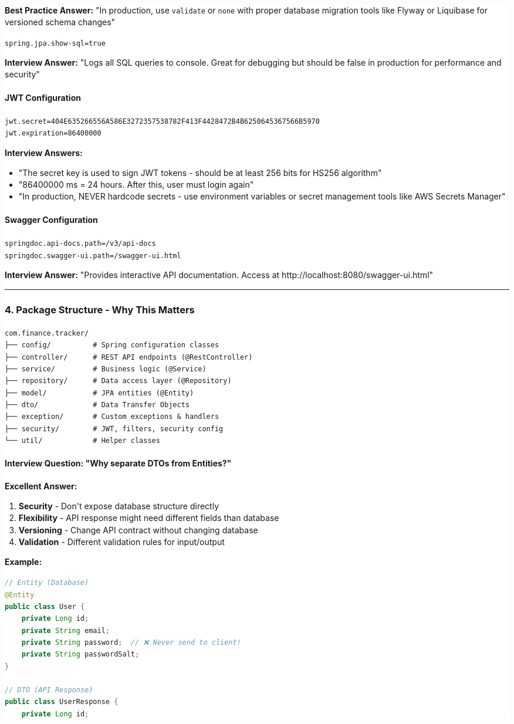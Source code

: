 **Best Practice Answer:** "In production, use `validate` or `none` with proper database migration tools like Flyway or Liquibase for versioned schema changes"

```properties
spring.jpa.show-sql=true
```
**Interview Answer:** "Logs all SQL queries to console. Great for debugging but should be false in production for performance and security"

#### **JWT Configuration**
```properties
jwt.secret=404E635266556A586E3272357538782F413F4428472B4B6250645367566B5970
jwt.expiration=86400000
```
**Interview Answers:**
- "The secret key is used to sign JWT tokens - should be at least 256 bits for HS256 algorithm"
- "86400000 ms = 24 hours. After this, user must login again"
- "In production, NEVER hardcode secrets - use environment variables or secret management tools like AWS Secrets Manager"

#### **Swagger Configuration**
```properties
springdoc.api-docs.path=/v3/api-docs
springdoc.swagger-ui.path=/swagger-ui.html
```
**Interview Answer:** "Provides interactive API documentation. Access at http://localhost:8080/swagger-ui.html"

---

### 4. **Package Structure** - Why This Matters

```
com.finance.tracker/
├── config/          # Spring configuration classes
├── controller/      # REST API endpoints (@RestController)
├── service/         # Business logic (@Service)
├── repository/      # Data access layer (@Repository)
├── model/           # JPA entities (@Entity)
├── dto/             # Data Transfer Objects
├── exception/       # Custom exceptions & handlers
├── security/        # JWT, filters, security config
└── util/            # Helper classes
```

#### Interview Question: "Why separate DTOs from Entities?"

**Excellent Answer:**
1. **Security** - Don't expose database structure directly
2. **Flexibility** - API response might need different fields than database
3. **Versioning** - Change API contract without changing database
4. **Validation** - Different validation rules for input/output

**Example:**
```java
// Entity (Database)
@Entity
public class User {
    private Long id;
    private String email;
    private String password;  // ❌ Never send to client!
    private String passwordSalt;
}

// DTO (API Response)
public class UserResponse {
    private Long id;
```